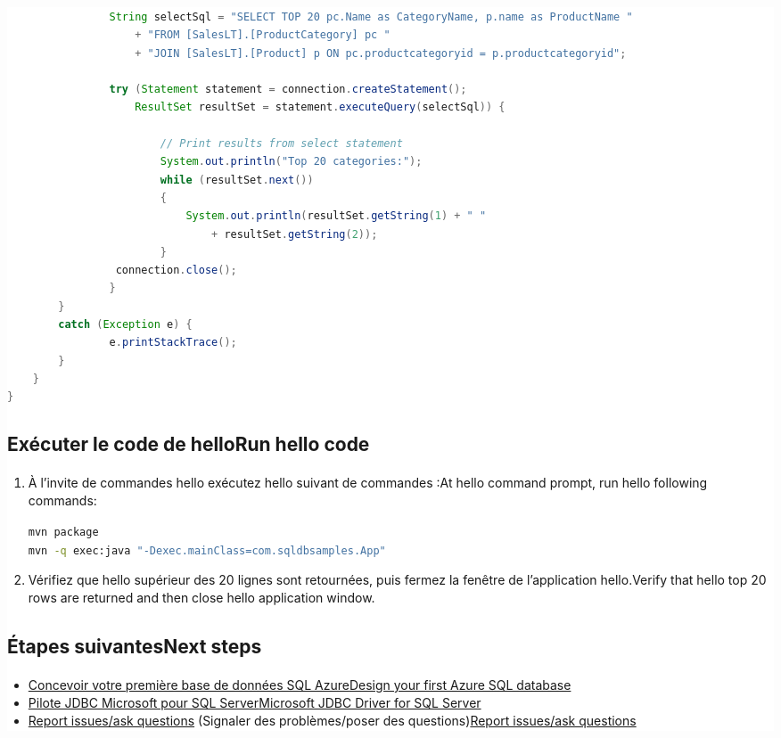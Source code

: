    ```java
                   String selectSql = "SELECT TOP 20 pc.Name as CategoryName, p.name as ProductName " 
                       + "FROM [SalesLT].[ProductCategory] pc "  
                       + "JOIN [SalesLT].[Product] p ON pc.productcategoryid = p.productcategoryid";
                
                   try (Statement statement = connection.createStatement();
                       ResultSet resultSet = statement.executeQuery(selectSql)) {

                           // Print results from select statement
                           System.out.println("Top 20 categories:");
                           while (resultSet.next())
                           {
                               System.out.println(resultSet.getString(1) + " "
                                   + resultSet.getString(2));
                           }
                    connection.close();
                   }                   
           }
           catch (Exception e) {
                   e.printStackTrace();
           }
       }
   }
   ```

## <a name="run-hello-code"></a><span data-ttu-id="4918e-140">Exécuter le code de hello</span><span class="sxs-lookup"><span data-stu-id="4918e-140">Run hello code</span></span>

1. <span data-ttu-id="4918e-141">À l’invite de commandes hello exécutez hello suivant de commandes :</span><span class="sxs-lookup"><span data-stu-id="4918e-141">At hello command prompt, run hello following commands:</span></span>

   ```bash
   mvn package
   mvn -q exec:java "-Dexec.mainClass=com.sqldbsamples.App"
   ```

2. <span data-ttu-id="4918e-142">Vérifiez que hello supérieur des 20 lignes sont retournées, puis fermez la fenêtre de l’application hello.</span><span class="sxs-lookup"><span data-stu-id="4918e-142">Verify that hello top 20 rows are returned and then close hello application window.</span></span>


## <a name="next-steps"></a><span data-ttu-id="4918e-143">Étapes suivantes</span><span class="sxs-lookup"><span data-stu-id="4918e-143">Next steps</span></span>
- [<span data-ttu-id="4918e-144">Concevoir votre première base de données SQL Azure</span><span class="sxs-lookup"><span data-stu-id="4918e-144">Design your first Azure SQL database</span></span>](sql-database-design-first-database.md)
- [<span data-ttu-id="4918e-145">Pilote JDBC Microsoft pour SQL Server</span><span class="sxs-lookup"><span data-stu-id="4918e-145">Microsoft JDBC Driver for SQL Server</span></span>](https://github.com/microsoft/mssql-jdbc)
- <span data-ttu-id="4918e-146">[Report issues/ask questions](https://github.com/microsoft/mssql-jdbc/issues) (Signaler des problèmes/poser des questions)</span><span class="sxs-lookup"><span data-stu-id="4918e-146">[Report issues/ask questions](https://github.com/microsoft/mssql-jdbc/issues)</span></span>

